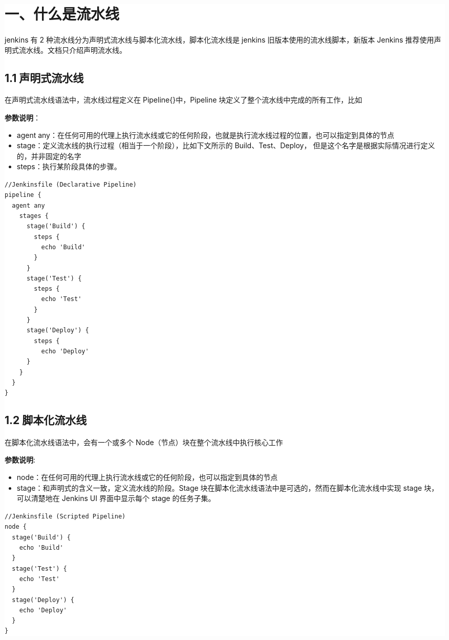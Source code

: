 # 一、什么是流水线

jenkins 有 2 种流水线分为声明式流水线与脚本化流水线，脚本化流水线是 jenkins 旧版本使用的流水线脚本，新版本 Jenkins 推荐使用声明式流水线。文档只介绍声明流水线。

## 1.1 声明式流水线

在声明式流水线语法中，流水线过程定义在 Pipeline{}中，Pipeline 块定义了整个流水线中完成的所有工作，比如

**参数说明**：

- agent any：在任何可用的代理上执行流水线或它的任何阶段，也就是执行流水线过程的位置，也可以指定到具体的节点
- stage：定义流水线的执行过程（相当于一个阶段），比如下文所示的 Build、Test、Deploy， 但是这个名字是根据实际情况进行定义的，并非固定的名字
- steps：执行某阶段具体的步骤。

```
//Jenkinsfile (Declarative Pipeline)
pipeline {
  agent any
    stages {
      stage('Build') {
        steps {
          echo 'Build'
        }
      }
      stage('Test') {
        steps {
          echo 'Test'
        }
      }
      stage('Deploy') {
        steps {
          echo 'Deploy'
      }
    }
  }
}
```

## 1.2 脚本化流水线

在脚本化流水线语法中，会有一个或多个 Node（节点）块在整个流水线中执行核心工作



**参数说明**:

- node：在任何可用的代理上执行流水线或它的任何阶段，也可以指定到具体的节点
- stage：和声明式的含义一致，定义流水线的阶段。Stage 块在脚本化流水线语法中是可选的，然而在脚本化流水线中实现 stage 块，可以清楚地在 Jenkins UI 界面中显示每个 stage 的任务子集。

```
//Jenkinsfile (Scripted Pipeline)
node {
  stage('Build') {
    echo 'Build'
  }
  stage('Test') {
    echo 'Test'
  }
  stage('Deploy') {
    echo 'Deploy'
  }
}
```

